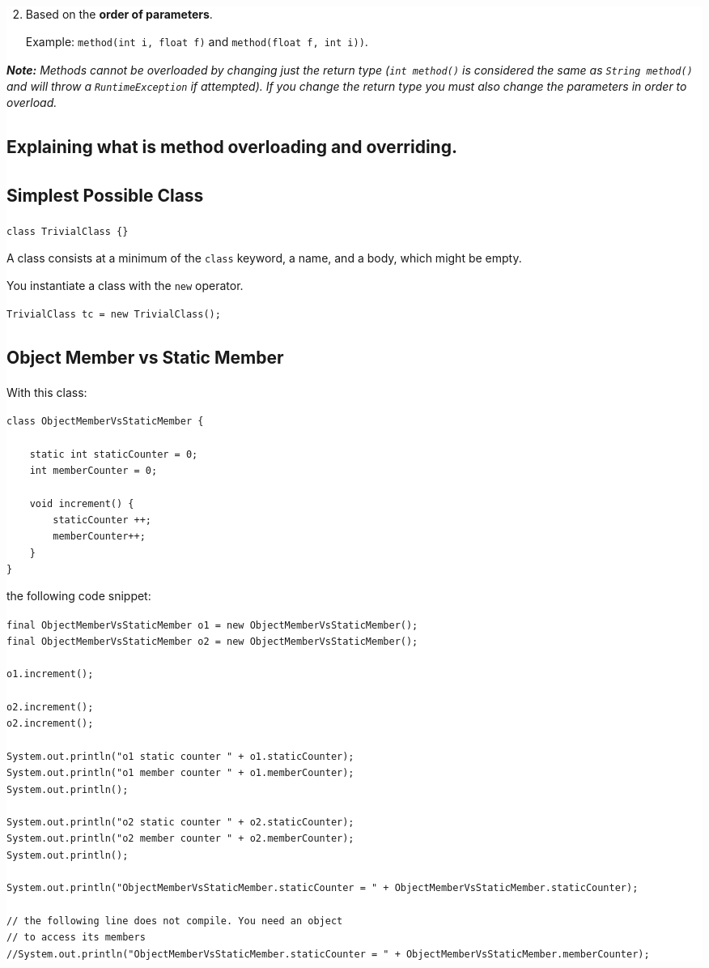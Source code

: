  2. Based on the **order of parameters**.

    Example: `method(int i, float f)` and `method(float f, int i))`.

***Note:** Methods cannot be overloaded by changing *just* the return type (`int method()` is considered the same as `String method()` and will throw a `RuntimeException` if attempted). If you change the return type you must also change the parameters in order to overload.*

## Explaining what is method overloading and overriding.


## Simplest Possible Class
    class TrivialClass {}

A class consists at a minimum of the `class` keyword, a name, and a body, which might be empty.

You instantiate a class with the `new` operator.

    TrivialClass tc = new TrivialClass();

## Object Member vs Static Member
With this class:

    class ObjectMemberVsStaticMember {
    
        static int staticCounter = 0;
        int memberCounter = 0;
    
        void increment() {
            staticCounter ++;
            memberCounter++;
        }
    }

the following code snippet:

    final ObjectMemberVsStaticMember o1 = new ObjectMemberVsStaticMember();
    final ObjectMemberVsStaticMember o2 = new ObjectMemberVsStaticMember();

    o1.increment();

    o2.increment();
    o2.increment();

    System.out.println("o1 static counter " + o1.staticCounter);
    System.out.println("o1 member counter " + o1.memberCounter);
    System.out.println();

    System.out.println("o2 static counter " + o2.staticCounter);
    System.out.println("o2 member counter " + o2.memberCounter);
    System.out.println();

    System.out.println("ObjectMemberVsStaticMember.staticCounter = " + ObjectMemberVsStaticMember.staticCounter);

    // the following line does not compile. You need an object
    // to access its members
    //System.out.println("ObjectMemberVsStaticMember.staticCounter = " + ObjectMemberVsStaticMember.memberCounter);

